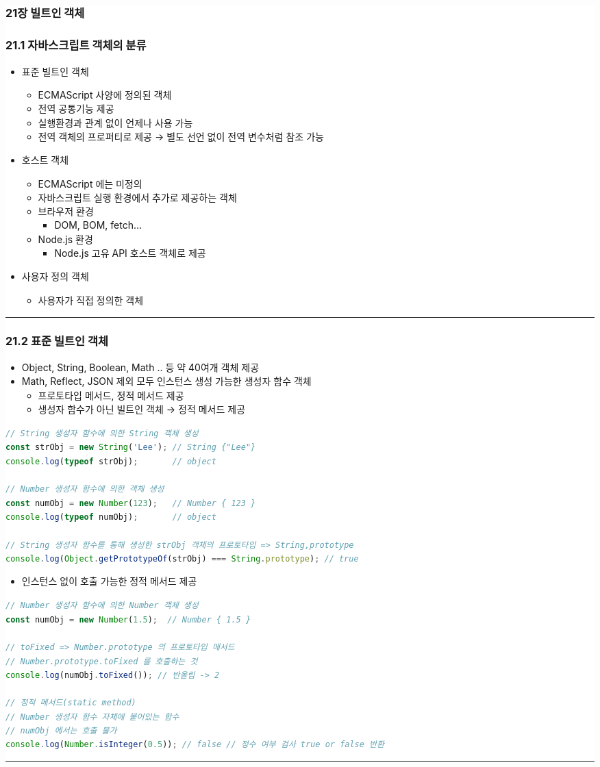 ### 21장 빌트인 객체

### 21.1 자바스크립트 객체의 분류

- 표준 빌트인 객체
    - ECMAScript 사양에 정의된 객체
    - 전역 공통기능 제공
    - 실행환경과 관계 없이 언제나 사용 가능
    - 전역 객체의 프로퍼티로 제공 → 별도 선언 없이 전역 변수처럼 참조 가능

- 호스트 객체
    - ECMAScript 에는 미정의
    - 자바스크립트 실행 환경에서 추가로 제공하는 객체
    - 브라우저 환경
        - DOM, BOM, fetch…
    - Node.js 환경
        - Node.js 고유 API 호스트 객체로 제공

- 사용자 정의 객체
    - 사용자가 직접 정의한 객체

---

### 21.2 표준 빌트인 객체

- Object, String, Boolean, Math .. 등 약 40여개 객체 제공
- Math, Reflect, JSON 제외 모두 인스턴스 생성 가능한 생성자 함수 객체
    - 프로토타입 메서드, 정적 메서드 제공
    - 생성자 함수가 아닌 빌트인 객체 → 정적 메서드 제공

```jsx
// String 생성자 함수에 의한 String 객체 생성
const strObj = new String('Lee'); // String {"Lee"}
console.log(typeof strObj);       // object

// Number 생성자 함수에 의한 객체 생성
const numObj = new Number(123);   // Number { 123 }
console.log(typeof numObj);       // object

// String 생성자 함수를 통해 생성한 strObj 객체의 프로토타입 => String,prototype
console.log(Object.getPrototypeOf(strObj) === String.prototype); // true
```

- 인스턴스 없이 호출 가능한 정적 메서드 제공

```jsx
// Number 생성자 함수에 의한 Number 객체 생성
const numObj = new Number(1.5);  // Number { 1.5 }

// toFixed => Number.prototype 의 프로토타입 메서드
// Number.prototype.toFixed 를 호출하는 것
console.log(numObj.toFixed()); // 반올림 -> 2

// 정적 메서드(static method)
// Number 생성자 함수 자체에 붙어있는 함수
// numObj 에서는 호출 불가
console.log(Number.isInteger(0.5)); // false // 정수 여부 검사 true or false 반환
```

---